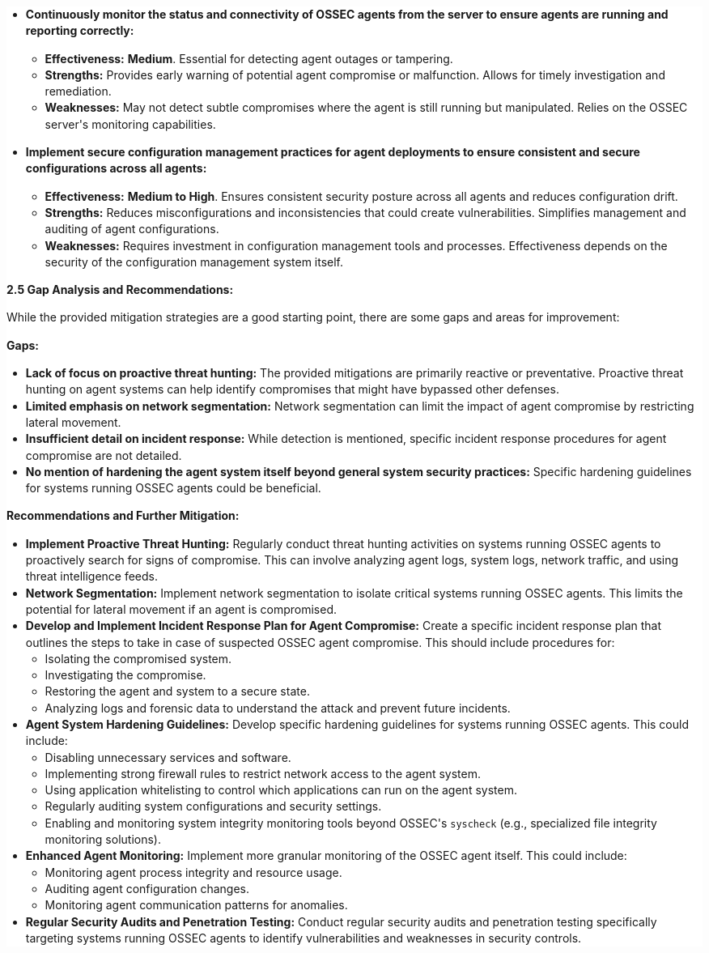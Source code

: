 *   **Continuously monitor the status and connectivity of OSSEC agents from the server to ensure agents are running and reporting correctly:**
    *   **Effectiveness:** **Medium**.  Essential for detecting agent outages or tampering.
    *   **Strengths:**  Provides early warning of potential agent compromise or malfunction. Allows for timely investigation and remediation.
    *   **Weaknesses:**  May not detect subtle compromises where the agent is still running but manipulated. Relies on the OSSEC server's monitoring capabilities.

*   **Implement secure configuration management practices for agent deployments to ensure consistent and secure configurations across all agents:**
    *   **Effectiveness:** **Medium to High**.  Ensures consistent security posture across all agents and reduces configuration drift.
    *   **Strengths:**  Reduces misconfigurations and inconsistencies that could create vulnerabilities. Simplifies management and auditing of agent configurations.
    *   **Weaknesses:** Requires investment in configuration management tools and processes. Effectiveness depends on the security of the configuration management system itself.

**2.5 Gap Analysis and Recommendations:**

While the provided mitigation strategies are a good starting point, there are some gaps and areas for improvement:

**Gaps:**

*   **Lack of focus on proactive threat hunting:** The provided mitigations are primarily reactive or preventative. Proactive threat hunting on agent systems can help identify compromises that might have bypassed other defenses.
*   **Limited emphasis on network segmentation:** Network segmentation can limit the impact of agent compromise by restricting lateral movement.
*   **Insufficient detail on incident response:**  While detection is mentioned, specific incident response procedures for agent compromise are not detailed.
*   **No mention of hardening the agent system itself beyond general system security practices:** Specific hardening guidelines for systems running OSSEC agents could be beneficial.

**Recommendations and Further Mitigation:**

*   **Implement Proactive Threat Hunting:** Regularly conduct threat hunting activities on systems running OSSEC agents to proactively search for signs of compromise. This can involve analyzing agent logs, system logs, network traffic, and using threat intelligence feeds.
*   **Network Segmentation:** Implement network segmentation to isolate critical systems running OSSEC agents. This limits the potential for lateral movement if an agent is compromised.
*   **Develop and Implement Incident Response Plan for Agent Compromise:**  Create a specific incident response plan that outlines the steps to take in case of suspected OSSEC agent compromise. This should include procedures for:
    *   Isolating the compromised system.
    *   Investigating the compromise.
    *   Restoring the agent and system to a secure state.
    *   Analyzing logs and forensic data to understand the attack and prevent future incidents.
*   **Agent System Hardening Guidelines:** Develop specific hardening guidelines for systems running OSSEC agents. This could include:
    *   Disabling unnecessary services and software.
    *   Implementing strong firewall rules to restrict network access to the agent system.
    *   Using application whitelisting to control which applications can run on the agent system.
    *   Regularly auditing system configurations and security settings.
    *   Enabling and monitoring system integrity monitoring tools beyond OSSEC's `syscheck` (e.g., specialized file integrity monitoring solutions).
*   **Enhanced Agent Monitoring:**  Implement more granular monitoring of the OSSEC agent itself. This could include:
    *   Monitoring agent process integrity and resource usage.
    *   Auditing agent configuration changes.
    *   Monitoring agent communication patterns for anomalies.
*   **Regular Security Audits and Penetration Testing:**  Conduct regular security audits and penetration testing specifically targeting systems running OSSEC agents to identify vulnerabilities and weaknesses in security controls.
